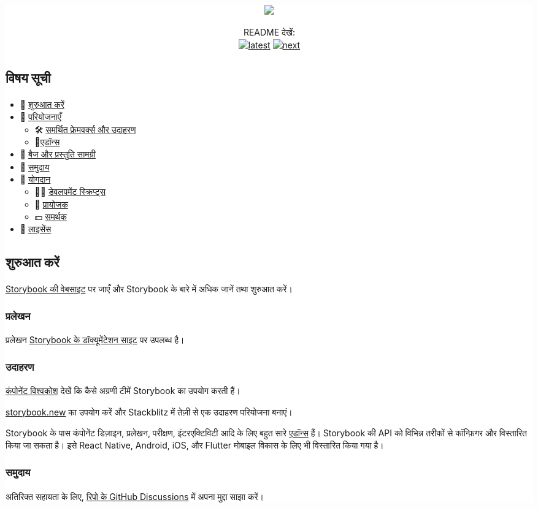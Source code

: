 <center>
  <img src="https://raw.githubusercontent.com/storybookjs/storybook/main/media/storybook-intro.gif" width="100%" />
</center>

<p align="center">
  README देखें:<br/>
  <a href="https://github.com/storybookjs/storybook/blob/main/README.md" title="latest"><img alt="latest" src="https://img.shields.io/npm/v/@storybook/react/latest?style=for-the-badge&logo=storybook&logoColor=ffffff&color=66BF3C" /></a>
  <a href="https://github.com/storybookjs/storybook/blob/next/README.md" title="next"><img alt="next" src="https://img.shields.io/npm/v/@storybook/react/next?style=for-the-badge&logo=storybook&logoColor=ffffff&color=1EA7FD" /></a>
</p>

## विषय सूची

- 🚀 [शुरुआत करें](#getting-started)
- 📒 [परियोजनाएँ](#projects)
  - 🛠 [समर्थित फ्रेमवर्क्स और उदाहरण](#supported-frameworks)
  - 🔗[एडॉन्स](#addons)
- 🏅 [बैज और प्रस्तुति सामग्री](#badges--presentation-materials)
- 👥 [समुदाय](#community)
- 👏 [योगदान](#contributing)
  - 👨‍💻 [डेवलपमेंट स्क्रिप्ट्स](#development-scripts)
  - 💸 [प्रायोजक](#sponsors)
  - 💵 [समर्थक](#backers)
- :memo: [लाइसेंस](#license)

## शुरुआत करें

[Storybook की वेबसाइट](https://storybook.js.org) पर जाएँ और Storybook के बारे में अधिक जानें तथा शुरुआत करें।

### प्रलेखन

प्रलेखन [Storybook के डॉक्यूमेंटेशन साइट](https://storybook.js.org/docs) पर उपलब्ध है।

### उदाहरण

[कंपोनेंट विश्वकोश](https://storybook.js.org/showcase) देखें कि कैसे अग्रणी टीमें Storybook का उपयोग करती हैं।

[storybook.new](https://storybook.new) का उपयोग करें और Stackblitz में तेज़ी से एक उदाहरण परियोजना बनाएं।

Storybook के पास कंपोनेंट डिज़ाइन, प्रलेखन, परीक्षण, इंटरएक्टिविटी आदि के लिए बहुत सारे [एडॉन्स](https://storybook.js.org/docs/configure/user-interface/storybook-addons) हैं। Storybook की API को विभिन्न तरीकों से कॉन्फ़िगर और विस्तारित किया जा सकता है। इसे React Native, Android, iOS, और Flutter मोबाइल विकास के लिए भी विस्तारित किया गया है।

### समुदाय

अतिरिक्त सहायता के लिए, [रिपो के GitHub Discussions](https://github.com/storybookjs/storybook/discussions/new?category=help) में अपना मुद्दा साझा करें।
